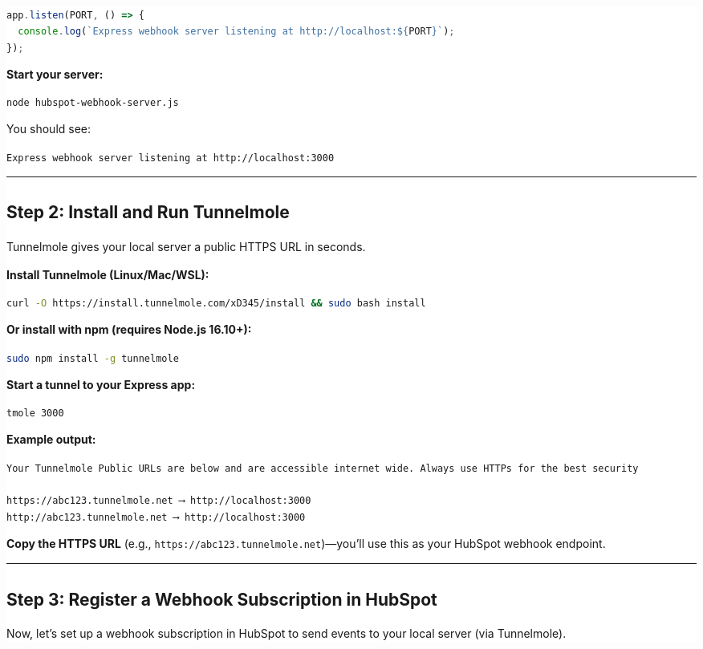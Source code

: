 ```js
app.listen(PORT, () => {
  console.log(`Express webhook server listening at http://localhost:${PORT}`);
});
```

**Start your server:**

```bash
node hubspot-webhook-server.js
```

You should see:

```
Express webhook server listening at http://localhost:3000
```

---

## Step 2: Install and Run Tunnelmole

Tunnelmole gives your local server a public HTTPS URL in seconds.

**Install Tunnelmole (Linux/Mac/WSL):**

```bash
curl -O https://install.tunnelmole.com/xD345/install && sudo bash install
```

**Or install with npm (requires Node.js 16.10+):**

```bash
sudo npm install -g tunnelmole
```

**Start a tunnel to your Express app:**

```bash
tmole 3000
```

**Example output:**

```
Your Tunnelmole Public URLs are below and are accessible internet wide. Always use HTTPs for the best security

https://abc123.tunnelmole.net ⟶ http://localhost:3000
http://abc123.tunnelmole.net ⟶ http://localhost:3000
```

**Copy the HTTPS URL** (e.g., `https://abc123.tunnelmole.net`)—you’ll use this as your HubSpot webhook endpoint.

---

## Step 3: Register a Webhook Subscription in HubSpot

Now, let’s set up a webhook subscription in HubSpot to send events to your local server (via Tunnelmole).
